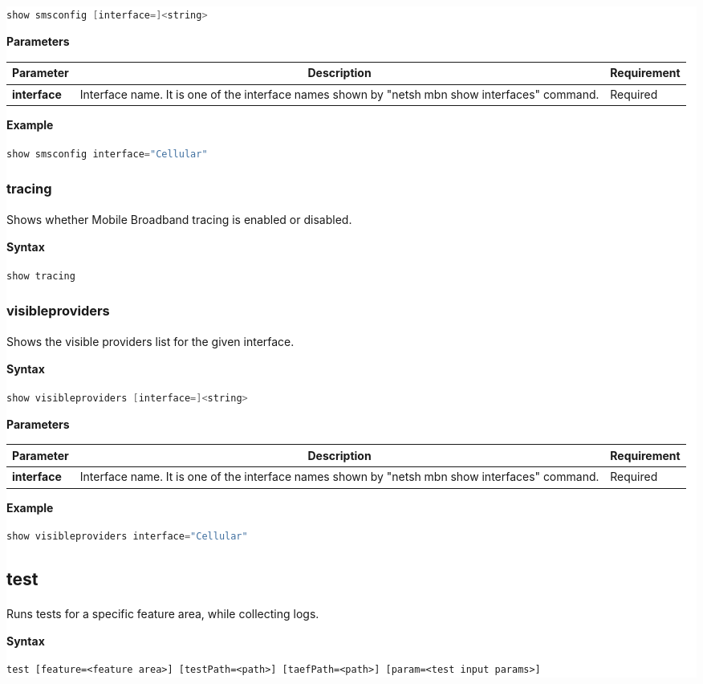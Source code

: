 ```powershell
show smsconfig [interface=]<string>
```

**Parameters**

| Parameter             | Description                                                                                             | Requirement         |
|---------------|-----------------------------------------------------------------------------------------------|----------|
| **interface** | Interface name. It is one of the interface names shown by "netsh mbn show interfaces" command. | Required |


**Example**

```powershell
show smsconfig interface="Cellular"
```


### tracing

Shows whether Mobile Broadband tracing is enabled or disabled.

**Syntax**

```powershell
show tracing
```


### visibleproviders

Shows the visible providers list for the given interface.

**Syntax**

```powershell
show visibleproviders [interface=]<string>
```

**Parameters**

| Parameter             | Description                                                                                             | Requirement         |
|---------------|-----------------------------------------------------------------------------------------------|----------|
| **interface** | Interface name. It is one of the interface names shown by "netsh mbn show interfaces" command. | Required |


**Example**

```powershell
show visibleproviders interface="Cellular"
```

## test

Runs tests for a specific feature area, while collecting logs.

**Syntax**
```
test [feature=<feature area>] [testPath=<path>] [taefPath=<path>] [param=<test input params>]
```
